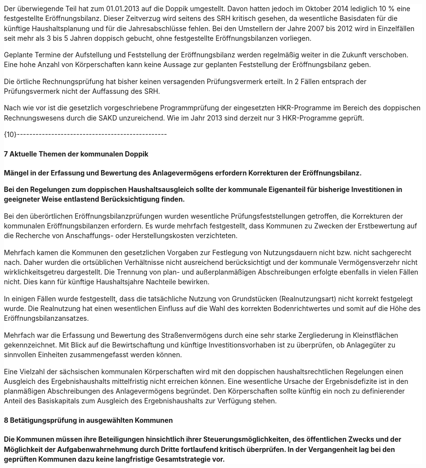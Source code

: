 Der überwiegende Teil hat zum 01.01.2013 auf die Doppik umgestellt. Davon hatten jedoch im Oktober 2014 lediglich 10 % eine festgestellte Eröffnungsbilanz. Dieser Zeitverzug wird seitens des SRH kritisch gesehen, da wesentliche Basisdaten für die künftige Haushaltsplanung und für die Jahresabschlüsse fehlen. Bei den Umstellern der Jahre 2007 bis 2012 wird in Einzelfällen seit mehr als 3 bis 5 Jahren doppisch gebucht, ohne festgestellte Eröffnungsbilanzen vorliegen.

Geplante Termine der Aufstellung und Feststellung der Eröffnungsbilanz werden regelmäßig weiter in die Zukunft verschoben. Eine hohe Anzahl von Körperschaften kann keine Aussage zur geplanten Feststellung der Eröffnungsbilanz geben.

Die örtliche Rechnungsprüfung hat bisher keinen versagenden Prüfungsvermerk erteilt. In 2 Fällen entsprach der Prüfungsvermerk nicht der Auffassung des SRH.

Nach wie vor ist die gesetzlich vorgeschriebene Programmprüfung der eingesetzten HKR-Programme im Bereich des doppischen Rechnungswesens durch die SAKD unzureichend. Wie im Jahr 2013 sind derzeit nur 3 HKR-Programme geprüft.

{10}------------------------------------------------

#### **7 Aktuelle Themen der kommunalen Doppik**

**Mängel in der Erfassung und Bewertung des Anlagevermögens erfordern Korrekturen der Eröffnungsbilanz.**

**Bei den Regelungen zum doppischen Haushaltsausgleich sollte der kommunale Eigenanteil für bisherige Investitionen in geeigneter Weise entlastend Berücksichtigung finden.**

Bei den überörtlichen Eröffnungsbilanzprüfungen wurden wesentliche Prüfungsfeststellungen getroffen, die Korrekturen der kommunalen Eröffnungsbilanzen erfordern. Es wurde mehrfach festgestellt, dass Kommunen zu Zwecken der Erstbewertung auf die Recherche von Anschaffungs- oder Herstellungskosten verzichteten.

Mehrfach kamen die Kommunen den gesetzlichen Vorgaben zur Festlegung von Nutzungsdauern nicht bzw. nicht sachgerecht nach. Daher wurden die ortsüblichen Verhältnisse nicht ausreichend berücksichtigt und der kommunale Vermögensverzehr nicht wirklichkeitsgetreu dargestellt. Die Trennung von plan- und außerplanmäßigen Abschreibungen erfolgte ebenfalls in vielen Fällen nicht. Dies kann für künftige Haushaltsjahre Nachteile bewirken.

In einigen Fällen wurde festgestellt, dass die tatsächliche Nutzung von Grundstücken (Realnutzungsart) nicht korrekt festgelegt wurde. Die Realnutzung hat einen wesentlichen Einfluss auf die Wahl des korrekten Bodenrichtwertes und somit auf die Höhe des Eröffnungsbilanzansatzes.

Mehrfach war die Erfassung und Bewertung des Straßenvermögens durch eine sehr starke Zergliederung in Kleinstflächen gekennzeichnet. Mit Blick auf die Bewirtschaftung und künftige Investitionsvorhaben ist zu überprüfen, ob Anlagegüter zu sinnvollen Einheiten zusammengefasst werden können.

Eine Vielzahl der sächsischen kommunalen Körperschaften wird mit den doppischen haushaltsrechtlichen Regelungen einen Ausgleich des Ergebnishaushalts mittelfristig nicht erreichen können. Eine wesentliche Ursache der Ergebnisdefizite ist in den planmäßigen Abschreibungen des Anlagevermögens begründet. Den Körperschaften sollte künftig ein noch zu definierender Anteil des Basiskapitals zum Ausgleich des Ergebnishaushalts zur Verfügung stehen.

#### **8 Betätigungsprüfung in ausgewählten Kommunen**

**Die Kommunen müssen ihre Beteiligungen hinsichtlich ihrer Steuerungsmöglichkeiten, des öffentlichen Zwecks und der Möglichkeit der Aufgabenwahrnehmung durch Dritte fortlaufend kritisch überprüfen. In der Vergangenheit lag bei den geprüften Kommunen dazu keine langfristige Gesamtstrategie vor.**
